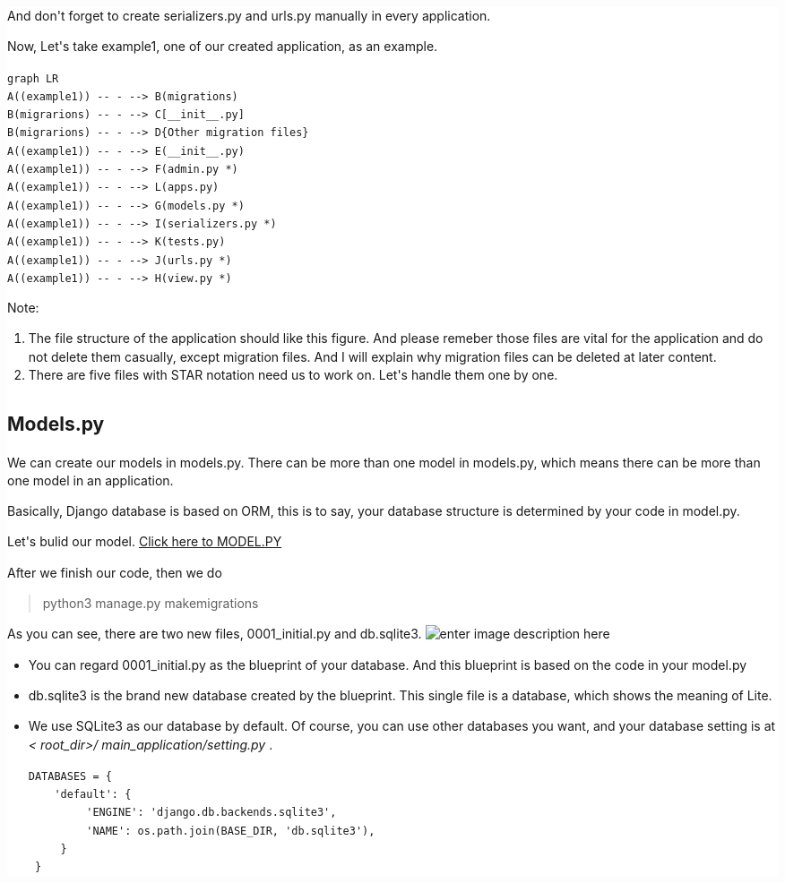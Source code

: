 And don't forget to create serializers.py and urls.py manually in every application.

Now, 
Let's take example1, one of our created application, as an example.

```mermaid
graph LR
A((example1)) -- - --> B(migrations) 
B(migrarions) -- - --> C[__init__.py]
B(migrarions) -- - --> D{Other migration files}
A((example1)) -- - --> E(__init__.py) 
A((example1)) -- - --> F(admin.py *) 
A((example1)) -- - --> L(apps.py)
A((example1)) -- - --> G(models.py *)
A((example1)) -- - --> I(serializers.py *) 
A((example1)) -- - --> K(tests.py) 
A((example1)) -- - --> J(urls.py *)
A((example1)) -- - --> H(view.py *)
```
Note:
 1. The file structure of the application should like this figure. And please remeber those  files are vital for the application and do not delete them casually, except migration files. And I will explain why migration files can be deleted at later content. 
 2. There are five files with STAR notation need us to work on. Let's handle them one by one. 

## Models.py
We can create our models in models.py. There can be more than one model in models.py, which means there can be more than one model in an application.

Basically, Django database is based on ORM, this is to say, your database structure is determined by your code in model.py.

Let's bulid our model.
[Click here to MODEL.PY](https://github.com/LooDaHu/djangorestframework_example/blob/master/example1/models.py)

After we finish our code, then we do
> python3 manage.py makemigrations 

As you can see, there are two new files, 0001_initial.py and db.sqlite3. 
	![enter image description here](https://lh3.googleusercontent.com/lIksGDKRFNH-jMQKk02O0J87uAGkRs1XEBNReSGvu6fr2-7cU1WZE1D7coSVRUQvcc6evV9MEK8)

 - You can regard 0001_initial.py as the blueprint of your database. And this blueprint is based on the code in your model.py
 
 - db.sqlite3 is the brand new database created by the blueprint. This single file is a database, which shows the meaning of Lite. 
 - We use SQLite3 as our database by default. Of course, you can use
   other databases you want, and your database setting is at *< root_dir>/ main_application/setting.py* .  
    
   
       DATABASES = {  
		   'default': {  
	   	        'ENGINE': 'django.db.backends.sqlite3',  
	   		    'NAME': os.path.join(BASE_DIR, 'db.sqlite3'),   		
			}  
	    }
